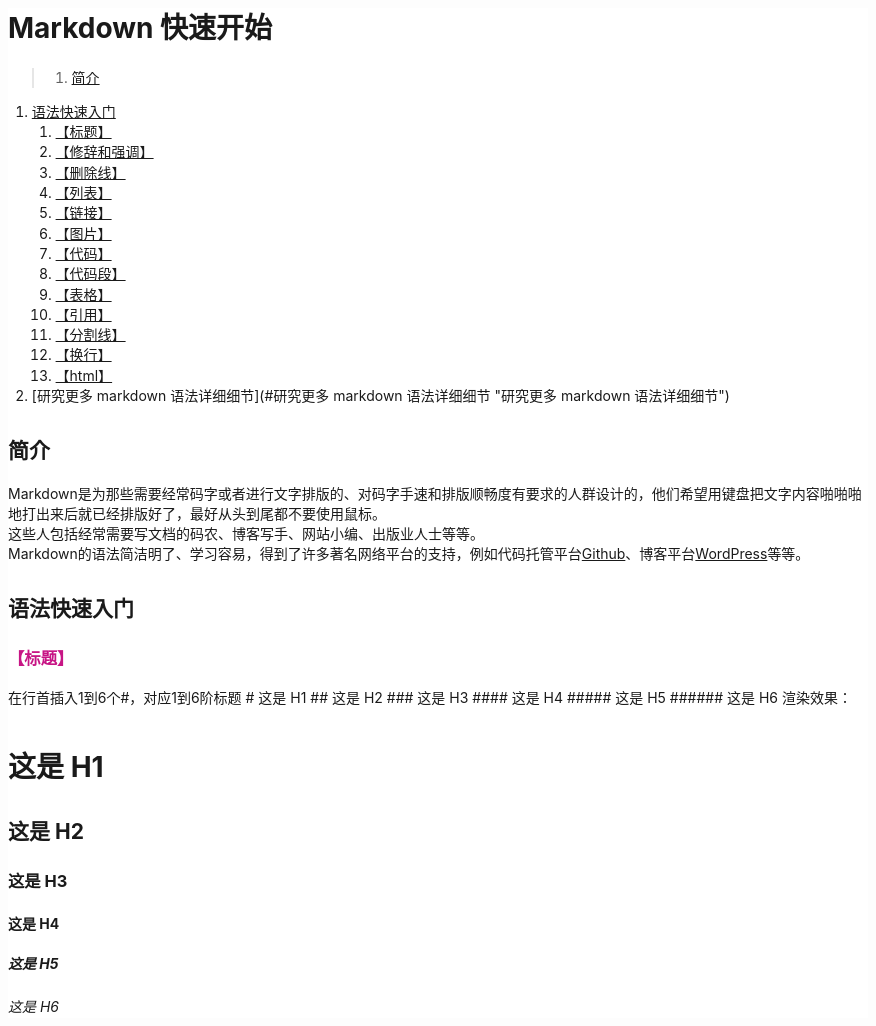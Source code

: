# Markdown 快速开始

>1. [简介](#简介 "简介")
1. [语法快速入门](#语法快速入门 "语法快速入门")
	1. [【标题】](#【标题】 "【标题】")
	1. [【修辞和强调】](#【修辞和强调】 "【修辞和强调】")
	1. [【删除线】](#【删除线】 "【删除线】")
	1. [【列表】](#【列表】 "【列表】")
	1. [【链接】](#【链接】 "【链接】")
	1. [【图片】](#【图片】 "【图片】")
	1. [【代码】](#【代码】 "【代码】")
	1. [【代码段】](#【代码段】 "【代码段】")
	1. [【表格】](#【表格】 "【表格】")
	1. [【引用】](#【引用】 "【引用】")
	1. [【分割线】](#【分割线】 "【分割线】")
	1. [【换行】](#【换行】 "【换行】")
	1. [【html】](#【html】 "【html】")
1. [研究更多 markdown 语法详细细节](#研究更多 markdown 语法详细细节 "研究更多 markdown 语法详细细节")


## 简介
Markdown是为那些需要经常码字或者进行文字排版的、对码字手速和排版顺畅度有要求的人群设计的，他们希望用键盘把文字内容啪啪啪地打出来后就已经排版好了，最好从头到尾都不要使用鼠标。  
这些人包括经常需要写文档的码农、博客写手、网站小编、出版业人士等等。  
Markdown的语法简洁明了、学习容易，得到了许多著名网络平台的支持，例如代码托管平台[Github](https://github.com/)、博客平台[WordPress](https://cn.wordpress.org/)等等。  

## 语法快速入门

### <font color=#C71585>【标题】</font>
在行首插入1到6个#，对应1到6阶标题
    # 这是 H1
    ## 这是 H2
    ### 这是 H3
    #### 这是 H4
    ##### 这是 H5
    ###### 这是 H6
渲染效果：  
# 这是 H1
## 这是 H2
### 这是 H3
#### 这是 H4
##### 这是 H5
###### 这是 H6
